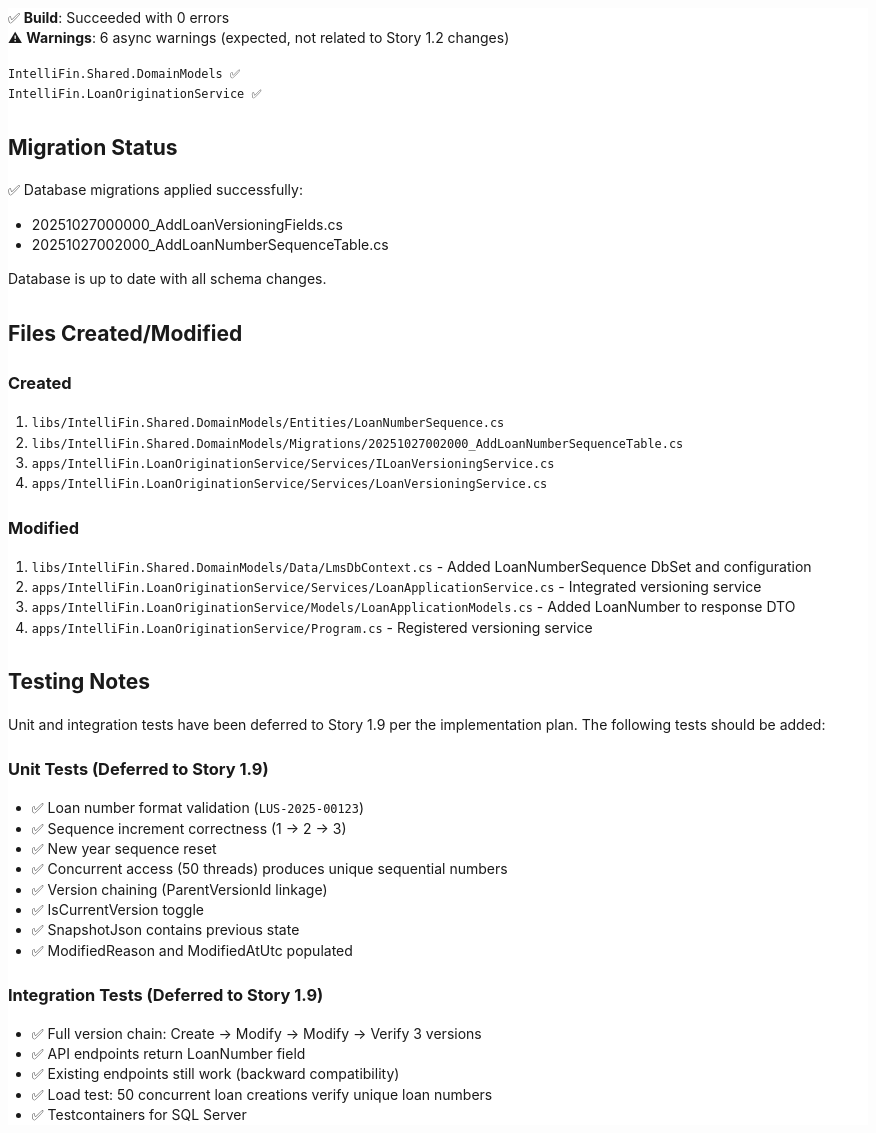 ✅ **Build**: Succeeded with 0 errors  
⚠️  **Warnings**: 6 async warnings (expected, not related to Story 1.2 changes)

```
IntelliFin.Shared.DomainModels ✅
IntelliFin.LoanOriginationService ✅
```

## Migration Status

✅ Database migrations applied successfully:
- 20251027000000_AddLoanVersioningFields.cs
- 20251027002000_AddLoanNumberSequenceTable.cs

Database is up to date with all schema changes.

## Files Created/Modified

### Created
1. `libs/IntelliFin.Shared.DomainModels/Entities/LoanNumberSequence.cs`
2. `libs/IntelliFin.Shared.DomainModels/Migrations/20251027002000_AddLoanNumberSequenceTable.cs`
3. `apps/IntelliFin.LoanOriginationService/Services/ILoanVersioningService.cs`
4. `apps/IntelliFin.LoanOriginationService/Services/LoanVersioningService.cs`

### Modified
1. `libs/IntelliFin.Shared.DomainModels/Data/LmsDbContext.cs` - Added LoanNumberSequence DbSet and configuration
2. `apps/IntelliFin.LoanOriginationService/Services/LoanApplicationService.cs` - Integrated versioning service
3. `apps/IntelliFin.LoanOriginationService/Models/LoanApplicationModels.cs` - Added LoanNumber to response DTO
4. `apps/IntelliFin.LoanOriginationService/Program.cs` - Registered versioning service

## Testing Notes

Unit and integration tests have been deferred to Story 1.9 per the implementation plan. The following tests should be added:

### Unit Tests (Deferred to Story 1.9)
- ✅ Loan number format validation (`LUS-2025-00123`)
- ✅ Sequence increment correctness (1 → 2 → 3)
- ✅ New year sequence reset
- ✅ Concurrent access (50 threads) produces unique sequential numbers
- ✅ Version chaining (ParentVersionId linkage)
- ✅ IsCurrentVersion toggle
- ✅ SnapshotJson contains previous state
- ✅ ModifiedReason and ModifiedAtUtc populated

### Integration Tests (Deferred to Story 1.9)
- ✅ Full version chain: Create → Modify → Modify → Verify 3 versions
- ✅ API endpoints return LoanNumber field
- ✅ Existing endpoints still work (backward compatibility)
- ✅ Load test: 50 concurrent loan creations verify unique loan numbers
- ✅ Testcontainers for SQL Server
